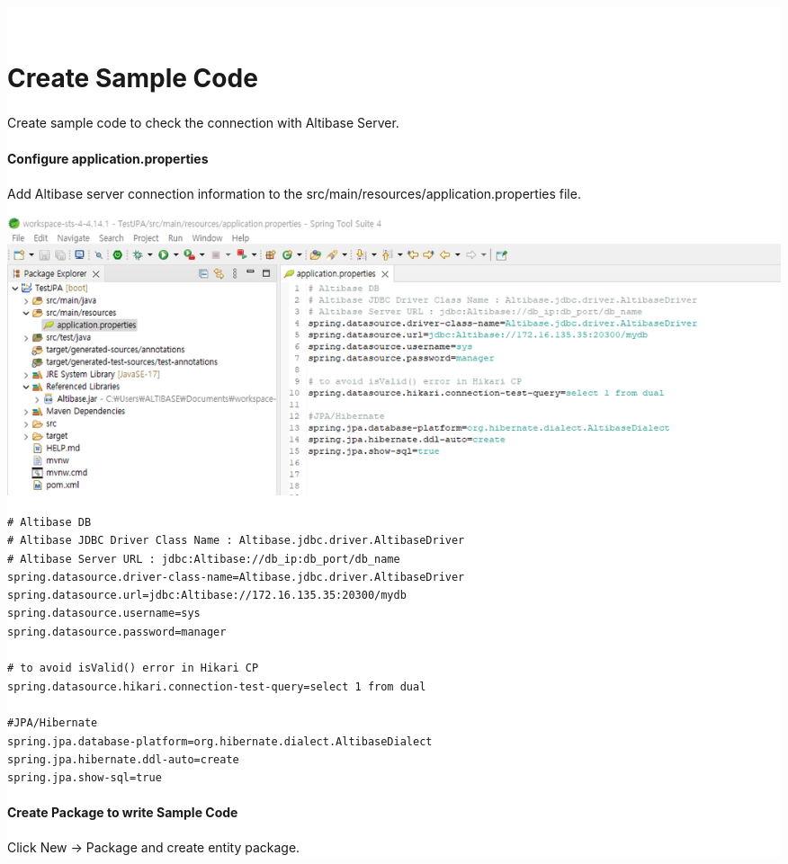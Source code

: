 <br>

# Create Sample Code

Create sample code to check the connection with Altibase Server.

#### Configure application.properties

Add Altibase server connection information to the src/main/resources/application.properties file.

![](Images/JPA/application_properties_window.png)

```
# Altibase DB
# Altibase JDBC Driver Class Name : Altibase.jdbc.driver.AltibaseDriver
# Altibase Server URL : jdbc:Altibase://db_ip:db_port/db_name
spring.datasource.driver-class-name=Altibase.jdbc.driver.AltibaseDriver
spring.datasource.url=jdbc:Altibase://172.16.135.35:20300/mydb  
spring.datasource.username=sys
spring.datasource.password=manager

# to avoid isValid() error in Hikari CP
spring.datasource.hikari.connection-test-query=select 1 from dual

#JPA/Hibernate
spring.jpa.database-platform=org.hibernate.dialect.AltibaseDialect
spring.jpa.hibernate.ddl-auto=create                            
spring.jpa.show-sql=true
```

#### Create Package to write Sample Code

Click New -> Package and create entity package.
